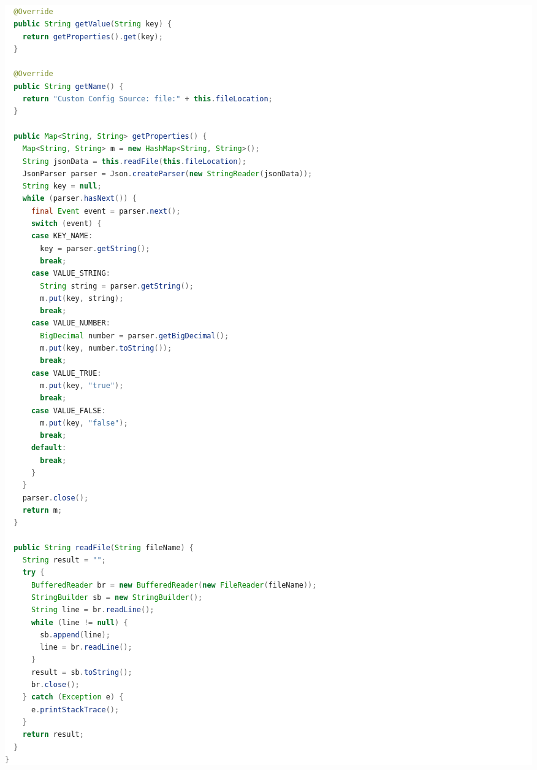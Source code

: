 ```java
  @Override
  public String getValue(String key) {
    return getProperties().get(key);
  }

  @Override
  public String getName() {
    return "Custom Config Source: file:" + this.fileLocation;
  }

  public Map<String, String> getProperties() {
    Map<String, String> m = new HashMap<String, String>();
    String jsonData = this.readFile(this.fileLocation);
    JsonParser parser = Json.createParser(new StringReader(jsonData));
    String key = null;
    while (parser.hasNext()) {
      final Event event = parser.next();
      switch (event) {
      case KEY_NAME:
        key = parser.getString();
        break;
      case VALUE_STRING:
        String string = parser.getString();
        m.put(key, string);
        break;
      case VALUE_NUMBER:
        BigDecimal number = parser.getBigDecimal();
        m.put(key, number.toString());
        break;
      case VALUE_TRUE:
        m.put(key, "true");
        break;
      case VALUE_FALSE:
        m.put(key, "false");
        break;
      default:
        break;
      }
    }
    parser.close();
    return m;
  }

  public String readFile(String fileName) {
    String result = "";
    try {
      BufferedReader br = new BufferedReader(new FileReader(fileName));
      StringBuilder sb = new StringBuilder();
      String line = br.readLine();
      while (line != null) {
        sb.append(line);
        line = br.readLine();
      }
      result = sb.toString();
      br.close();
    } catch (Exception e) {
      e.printStackTrace();
    }
    return result;
  }
}
```
